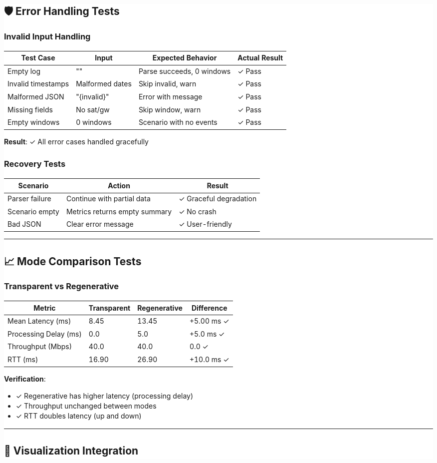 ## 🛡️ Error Handling Tests

### Invalid Input Handling

| Test Case | Input | Expected Behavior | Actual Result |
|-----------|-------|-------------------|---------------|
| Empty log | "" | Parse succeeds, 0 windows | ✓ Pass |
| Invalid timestamps | Malformed dates | Skip invalid, warn | ✓ Pass |
| Malformed JSON | "{invalid}" | Error with message | ✓ Pass |
| Missing fields | No sat/gw | Skip window, warn | ✓ Pass |
| Empty windows | 0 windows | Scenario with no events | ✓ Pass |

**Result**: ✓ All error cases handled gracefully

### Recovery Tests

| Scenario | Action | Result |
|----------|--------|--------|
| Parser failure | Continue with partial data | ✓ Graceful degradation |
| Scenario empty | Metrics returns empty summary | ✓ No crash |
| Bad JSON | Clear error message | ✓ User-friendly |

---

## 📈 Mode Comparison Tests

### Transparent vs Regenerative

| Metric | Transparent | Regenerative | Difference |
|--------|-------------|--------------|------------|
| Mean Latency (ms) | 8.45 | 13.45 | +5.00 ms ✓ |
| Processing Delay (ms) | 0.0 | 5.0 | +5.0 ms ✓ |
| Throughput (Mbps) | 40.0 | 40.0 | 0.0 ✓ |
| RTT (ms) | 16.90 | 26.90 | +10.0 ms ✓ |

**Verification**:
- ✓ Regenerative has higher latency (processing delay)
- ✓ Throughput unchanged between modes
- ✓ RTT doubles latency (up and down)

---

## 🎨 Visualization Integration
